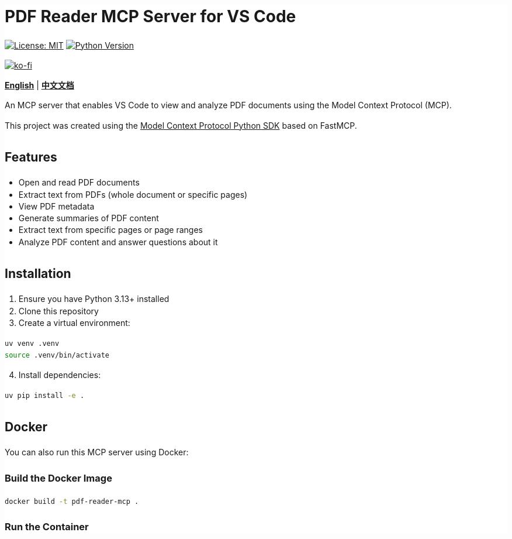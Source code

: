 
# PDF Reader MCP Server for VS Code

[![License: MIT](https://img.shields.io/badge/License-MIT-yellow.svg)](https://opensource.org/licenses/MIT)
[![Python Version](https://img.shields.io/badge/python-3.13%2B-blue)](https://www.python.org/downloads/)

[![ko-fi](https://ko-fi.com/img/githubbutton_sm.svg)](https://ko-fi.com/Q5Q81N7WMO)

**[English](README.md)** | **[中文文档](README_ZH.md)**

An MCP server that enables VS Code to view and analyze PDF documents using the Model Context Protocol (MCP).

This project was created using the [Model Context Protocol Python SDK](https://github.com/modelcontextprotocol/python-sdk) based on FastMCP.

## Features

- Open and read PDF documents
- Extract text from PDFs (whole document or specific pages)
- View PDF metadata
- Generate summaries of PDF content
- Extract text from specific pages or page ranges
- Analyze PDF content and answer questions about it

## Installation

1. Ensure you have Python 3.13+ installed
2. Clone this repository
3. Create a virtual environment:

```bash
uv venv .venv
source .venv/bin/activate
```

4. Install dependencies:

```bash
uv pip install -e .
```

## Docker

You can also run this MCP server using Docker:

### Build the Docker Image

```bash
docker build -t pdf-reader-mcp .
```

### Run the Container
